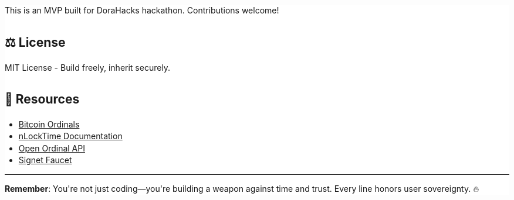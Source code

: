 This is an MVP built for DoraHacks hackathon. Contributions welcome!

## ⚖️ License

MIT License - Build freely, inherit securely.

## 🔗 Resources

- [Bitcoin Ordinals](https://docs.ordinals.com/)
- [nLockTime Documentation](https://developer.bitcoin.org/devguide/transactions.html#locktime-and-sequence-number)
- [Open Ordinal API](https://openordinal.dev/docs/open-ordinal-api/)
- [Signet Faucet](https://signetfaucet.com)

---

**Remember**: You're not just coding—you're building a weapon against time and trust. Every line honors user sovereignty. 🔥
